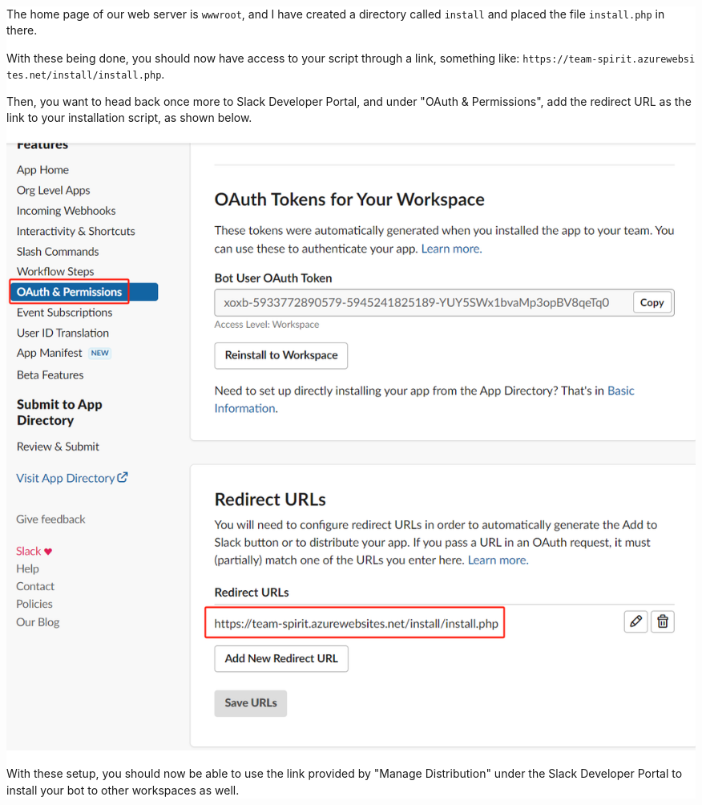 The home page of our web server is `wwwroot`, and I have created a directory called `install` and placed the file `install.php` in there.

With these being done, you should now have access to your script through a link, something like: `https://team-spirit.azurewebsites.net/install/install.php`. 

Then, you want to head back once more to Slack Developer Portal, and under "OAuth & Permissions", add the redirect URL as the link to your installation script, as shown below. 

![redirect_url](images/redirect_url.png)

With these setup, you should now be able to use the link provided by "Manage Distribution" under the Slack Developer Portal to install your bot to other workspaces as well. 
